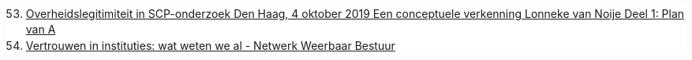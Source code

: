 53. [Overheidslegitimiteit in SCP-onderzoek Den Haag, 4 oktober 2019 Een conceptuele verkenning Lonneke van Noije Deel 1: Plan van A](https://www.scp.nl/binaries/scp/documenten/rapporten/2020/12/09/conceptuele-verkenning-overheidslegitimiteit-in-scp-onderzoek/conceptuele+verkenning+%27overheidslegitimiteit+in+SCP-onderzoek%27_.pdf)
54. [Vertrouwen in instituties: wat weten we al - Netwerk Weerbaar Bestuur](https://weerbaarbestuur.nl/sites/default/files/inline-files/Vertrouwen%20in%20instituties.pdf)

